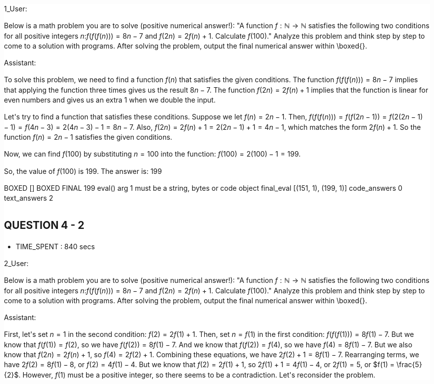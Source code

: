 1_User:

Below is a math problem you are to solve (positive numerical answer!):
"A function $f: \mathbb N \to \mathbb N$ satisfies the following two conditions for all positive integers $n$:$f(f(f(n)))=8n-7$ and $f(2n)=2f(n)+1$. Calculate $f(100)$."
Analyze this problem and think step by step to come to a solution with programs. After solving the problem, output the final numerical answer within \boxed{}.

Assistant:



To solve this problem, we need to find a function $f(n)$ that satisfies the given conditions. The function $f(f(f(n)))=8n-7$ implies that applying the function three times gives us the result $8n-7$. The function $f(2n)=2f(n)+1$ implies that the function is linear for even numbers and gives us an extra 1 when we double the input.

Let's try to find a function that satisfies these conditions. Suppose we let $f(n) = 2n - 1$. Then, $f(f(f(n))) = f(f(2n-1)) = f(2(2n-1) - 1) = f(4n - 3) = 2(4n - 3) - 1 = 8n - 7$. Also, $f(2n) = 2f(n) + 1 = 2(2n-1) + 1 = 4n - 1$, which matches the form $2f(n) + 1$. So the function $f(n) = 2n - 1$ satisfies the given conditions.

Now, we can find $f(100)$ by substituting $n = 100$ into the function: $f(100) = 2(100) - 1 = 199$.

So, the value of $f(100)$ is $199$. The answer is: $199$

BOXED []
BOXED FINAL 199
eval() arg 1 must be a string, bytes or code object final_eval
[(151, 1), (199, 1)]
code_answers 0 text_answers 2



## QUESTION 4 - 2 
- TIME_SPENT : 840 secs

2_User:

Below is a math problem you are to solve (positive numerical answer!):
"A function $f: \mathbb N \to \mathbb N$ satisfies the following two conditions for all positive integers $n$:$f(f(f(n)))=8n-7$ and $f(2n)=2f(n)+1$. Calculate $f(100)$."
Analyze this problem and think step by step to come to a solution with programs. After solving the problem, output the final numerical answer within \boxed{}.

Assistant:

 First, let's set $n = 1$ in the second condition: $f(2) = 2f(1) + 1$.
Then, set $n = f(1)$ in the first condition: $f(f(f(1))) = 8f(1) - 7$.
But we know that $f(f(1)) = f(2)$, so we have $f(f(2)) = 8f(1) - 7$.
And we know that $f(f(2)) = f(4)$, so we have $f(4) = 8f(1) - 7$.
But we also know that $f(2n) = 2f(n) + 1$, so $f(4) = 2f(2) + 1$.
Combining these equations, we have $2f(2) + 1 = 8f(1) - 7$.
Rearranging terms, we have $2f(2) = 8f(1) - 8$, or $f(2) = 4f(1) - 4$.
But we know that $f(2) = 2f(1) + 1$, so $2f(1) + 1 = 4f(1) - 4$, or $2f(1) = 5$, or $f(1) = \frac{5}{2}$.
However, $f(1)$ must be a positive integer, so there seems to be a contradiction. Let's reconsider the problem.
